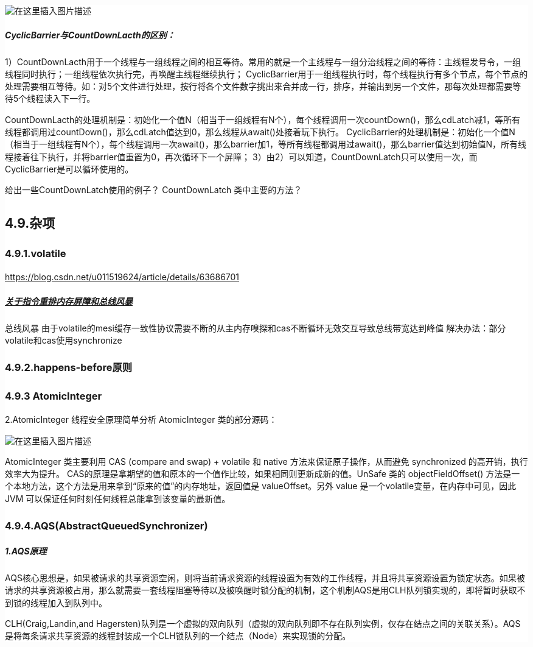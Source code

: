 ![在这里插入图片描述](https://img-blog.csdnimg.cn/8a25d590a53447afaafc15a55ff3287e.png)

##### CyclicBarrier与CountDownLacth的区别：

1）CountDownLacth用于一个线程与一组线程之间的相互等待。常用的就是一个主线程与一组分治线程之间的等待：主线程发号令，一组线程同时执行；一组线程依次执行完，再唤醒主线程继续执行；
CyclicBarrier用于一组线程执行时，每个线程执行有多个节点，每个节点的处理需要相互等待。如：对5个文件进行处理，按行将各个文件数字挑出来合并成一行，排序，并输出到另一个文件，那每次处理都需要等待5个线程读入下一行。

CountDownLacth的处理机制是：初始化一个值N（相当于一组线程有N个），每个线程调用一次countDown()，那么cdLatch减1，等所有线程都调用过countDown()，那么cdLatch值达到0，那么线程从await()处接着玩下执行。
CyclicBarrier的处理机制是：初始化一个值N（相当于一组线程有N个），每个线程调用一次await()，那么barrier加1，等所有线程都调用过await()，那么barrier值达到初始值N，所有线程接着往下执行，并将barrier值重置为0，再次循环下一个屏障；
3）由2）可以知道，CountDownLatch只可以使用一次，而CyclicBarrier是可以循环使用的。


给出一些CountDownLatch使用的例子？
CountDownLatch 类中主要的方法？

## 4.9.杂项

### 4.9.1.volatile

https://blog.csdn.net/u011519624/article/details/63686701

##### [关于指令重排内存屏障和总线风暴](https://blog.csdn.net/li12127878/article/details/101001128)

总线风暴
由于volatile的mesi缓存一致性协议需要不断的从主内存嗅探和cas不断循环无效交互导致总线带宽达到峰值
解决办法：部分volatile和cas使用synchronize

### 4.9.2.happens-before原则

### 4.9.3 AtomicInteger 

2.AtomicInteger 线程安全原理简单分析
AtomicInteger 类的部分源码：

![在这里插入图片描述](https://img-blog.csdnimg.cn/c8b0a4dc29ea4ec6b83a17beb81a80a8.png)

AtomicInteger 类主要利用 CAS (compare and swap) + volatile 和 native 方法来保证原子操作，从而避免 synchronized 的高开销，执行效率大为提升。
CAS的原理是拿期望的值和原本的一个值作比较，如果相同则更新成新的值。UnSafe 类的 objectFieldOffset() 方法是一个本地方法，这个方法是用来拿到“原来的值”的内存地址，返回值是 valueOffset。另外 value 是一个volatile变量，在内存中可见，因此 JVM 可以保证任何时刻任何线程总能拿到该变量的最新值。

### 4.9.4.AQS(AbstractQueuedSynchronizer)

##### 1.AQS原理

AQS核心思想是，如果被请求的共享资源空闲，则将当前请求资源的线程设置为有效的工作线程，并且将共享资源设置为锁定状态。如果被请求的共享资源被占用，那么就需要一套线程阻塞等待以及被唤醒时锁分配的机制，这个机制AQS是用CLH队列锁实现的，即将暂时获取不到锁的线程加入到队列中。

CLH(Craig,Landin,and Hagersten)队列是一个虚拟的双向队列（虚拟的双向队列即不存在队列实例，仅存在结点之间的关联关系）。AQS是将每条请求共享资源的线程封装成一个CLH锁队列的一个结点（Node）来实现锁的分配。
